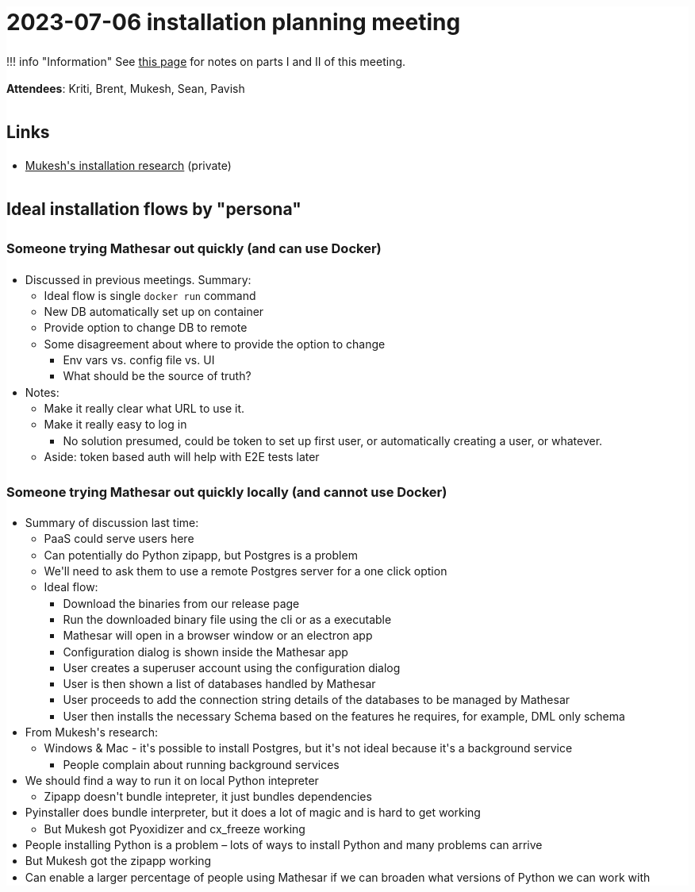 # 2023-07-06 installation planning meeting

!!! info "Information"
    See [this page](/meeting-notes/2023-06/2023-06-13-installation-planning-meeting.md) for notes on parts I and II of this meeting. 


**Attendees**: Kriti, Brent, Mukesh, Sean, Pavish

## Links
- [Mukesh's installation research](https://hackmd.io/SFWrMLWMR72P-iQ_M30JFA) (private)

## Ideal installation flows by "persona"

### Someone trying Mathesar out quickly (and can use Docker)
- Discussed in previous meetings. Summary:
    - Ideal flow is single `docker run` command
    - New DB automatically set up on container
    - Provide option to change DB to remote
    - Some disagreement about where to provide the option to change
        - Env vars vs. config file vs. UI
        - What should be the source of truth?
- Notes:
    - Make it really clear what URL to use it.
    - Make it really easy to log in 
        - No solution presumed, could be token to set up first user, or automatically creating a user, or whatever.
    - Aside: token based auth will help with E2E tests later

### Someone trying Mathesar out quickly locally (and cannot use Docker)
- Summary of discussion last time:
    - PaaS could serve users here
    - Can potentially do Python zipapp, but Postgres is a problem
    - We'll need to ask them to use a remote Postgres server for a one click option
    - Ideal flow:
        - Download the binaries from our release page
        - Run the downloaded binary file using the cli or as a executable
        - Mathesar will open in a browser window or an electron app
        - Configuration dialog is shown inside the Mathesar app
        - User creates a superuser account using the configuration dialog
        - User is then shown a list of databases handled by Mathesar
        - User proceeds to add the connection string details of the databases to be managed by Mathesar
        - User then installs the necessary Schema based on the features he requires, for example, DML only schema
- From Mukesh's research:
    - Windows & Mac - it's possible to install Postgres, but it's not ideal because it's a background service
        - People complain about running background services
- We should find a way to run it on local Python intepreter 
    - Zipapp doesn't bundle intepreter, it just bundles dependencies
- Pyinstaller does bundle interpreter, but it does a lot of magic and is hard to get working
    - But Mukesh got Pyoxidizer and cx_freeze working
- People installing Python is a problem – lots of ways to install Python and many problems can arrive
- But Mukesh got the zipapp working
- Can enable a larger percentage of people using Mathesar if we can broaden what versions of Python we can work with
